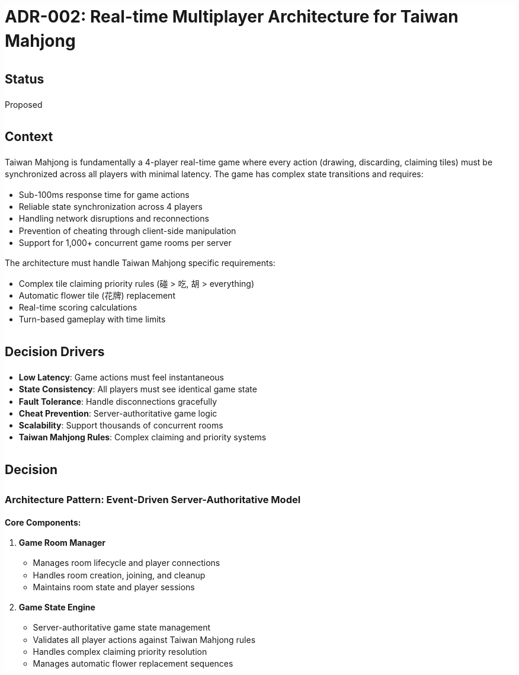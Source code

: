 # ADR-002: Real-time Multiplayer Architecture for Taiwan Mahjong

## Status
Proposed

## Context
Taiwan Mahjong is fundamentally a 4-player real-time game where every action (drawing, discarding, claiming tiles) must be synchronized across all players with minimal latency. The game has complex state transitions and requires:

- Sub-100ms response time for game actions
- Reliable state synchronization across 4 players
- Handling network disruptions and reconnections
- Prevention of cheating through client-side manipulation
- Support for 1,000+ concurrent game rooms per server

The architecture must handle Taiwan Mahjong specific requirements:
- Complex tile claiming priority rules (碰 > 吃, 胡 > everything)
- Automatic flower tile (花牌) replacement
- Real-time scoring calculations
- Turn-based gameplay with time limits

## Decision Drivers
- **Low Latency**: Game actions must feel instantaneous
- **State Consistency**: All players must see identical game state
- **Fault Tolerance**: Handle disconnections gracefully
- **Cheat Prevention**: Server-authoritative game logic
- **Scalability**: Support thousands of concurrent rooms
- **Taiwan Mahjong Rules**: Complex claiming and priority systems

## Decision

### Architecture Pattern: Event-Driven Server-Authoritative Model

**Core Components:**

1. **Game Room Manager**
   - Manages room lifecycle and player connections
   - Handles room creation, joining, and cleanup
   - Maintains room state and player sessions

2. **Game State Engine**
   - Server-authoritative game state management
   - Validates all player actions against Taiwan Mahjong rules
   - Handles complex claiming priority resolution
   - Manages automatic flower replacement sequences
